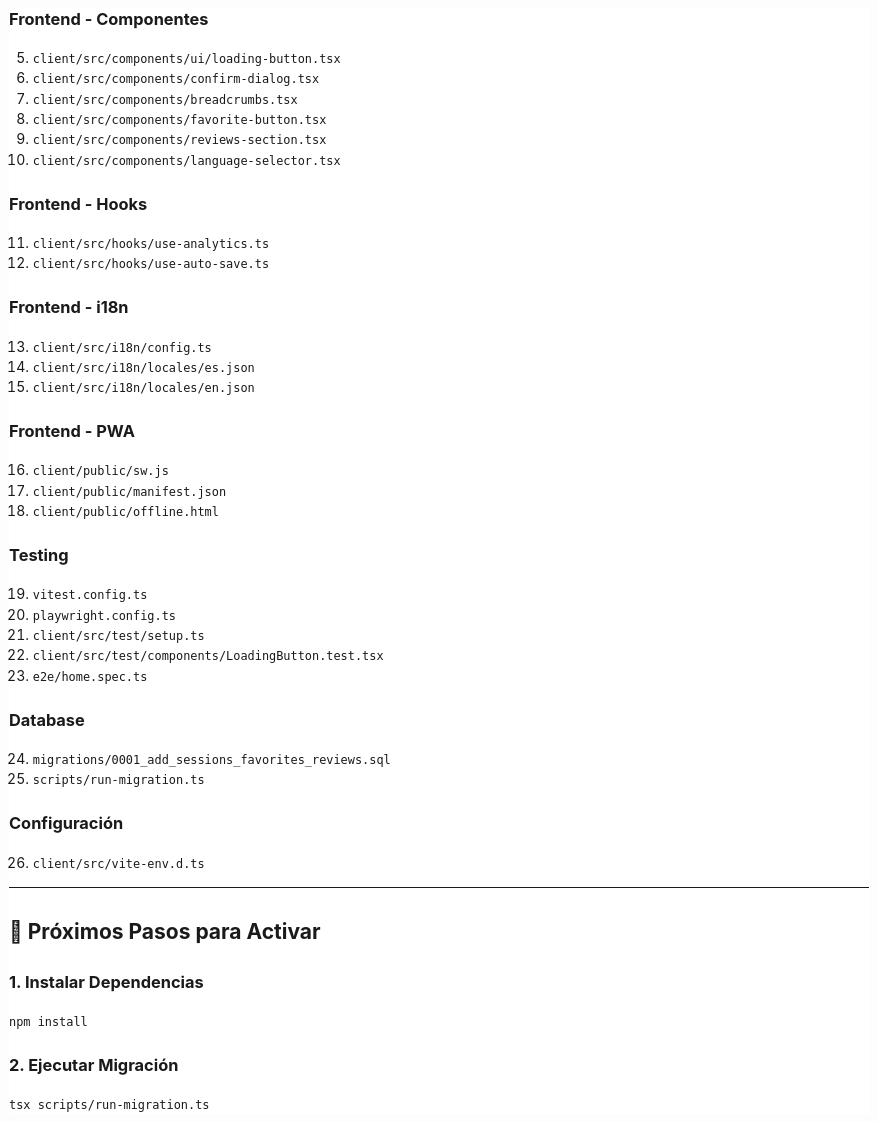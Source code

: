 ### Frontend - Componentes
5. `client/src/components/ui/loading-button.tsx`
6. `client/src/components/confirm-dialog.tsx`
7. `client/src/components/breadcrumbs.tsx`
8. `client/src/components/favorite-button.tsx`
9. `client/src/components/reviews-section.tsx`
10. `client/src/components/language-selector.tsx`

### Frontend - Hooks
11. `client/src/hooks/use-analytics.ts`
12. `client/src/hooks/use-auto-save.ts`

### Frontend - i18n
13. `client/src/i18n/config.ts`
14. `client/src/i18n/locales/es.json`
15. `client/src/i18n/locales/en.json`

### Frontend - PWA
16. `client/public/sw.js`
17. `client/public/manifest.json`
18. `client/public/offline.html`

### Testing
19. `vitest.config.ts`
20. `playwright.config.ts`
21. `client/src/test/setup.ts`
22. `client/src/test/components/LoadingButton.test.tsx`
23. `e2e/home.spec.ts`

### Database
24. `migrations/0001_add_sessions_favorites_reviews.sql`
25. `scripts/run-migration.ts`

### Configuración
26. `client/src/vite-env.d.ts`

---

## 🚀 Próximos Pasos para Activar

### 1. Instalar Dependencias
```bash
npm install
```

### 2. Ejecutar Migración
```bash
tsx scripts/run-migration.ts
```
